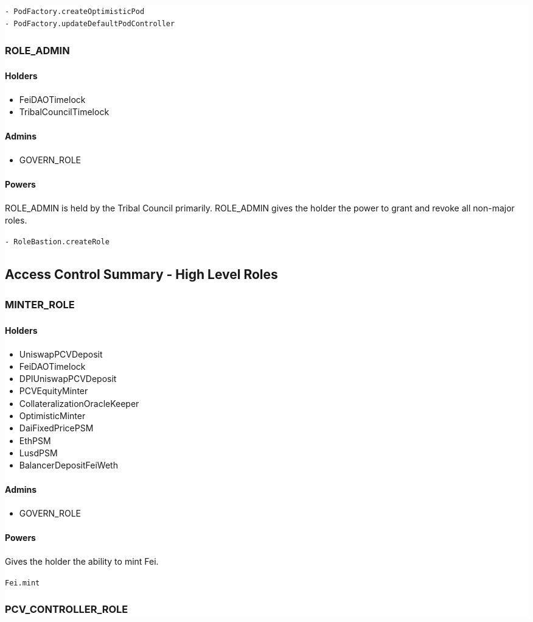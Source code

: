 ```
- PodFactory.createOptimisticPod
- PodFactory.updateDefaultPodController
```

### ROLE_ADMIN

#### Holders

- FeiDAOTimelock
- TribalCouncilTimelock

#### Admins

- GOVERN_ROLE

#### Powers

ROLE_ADMIN is held by the Tribal Council primarily.
ROLE_ADMIN gives the holder the power to grant and revoke all non-major roles.

```
- RoleBastion.createRole
```

## Access Control Summary - High Level Roles

### MINTER_ROLE

#### Holders

- UniswapPCVDeposit
- FeiDAOTimelock
- DPIUniswapPCVDeposit
- PCVEquityMinter
- CollateralizationOracleKeeper
- OptimisticMinter
- DaiFixedPricePSM
- EthPSM
- LusdPSM
- BalancerDepositFeiWeth

#### Admins

- GOVERN_ROLE

#### Powers

Gives the holder the ability to mint Fei.

```
Fei.mint
```

### PCV_CONTROLLER_ROLE
